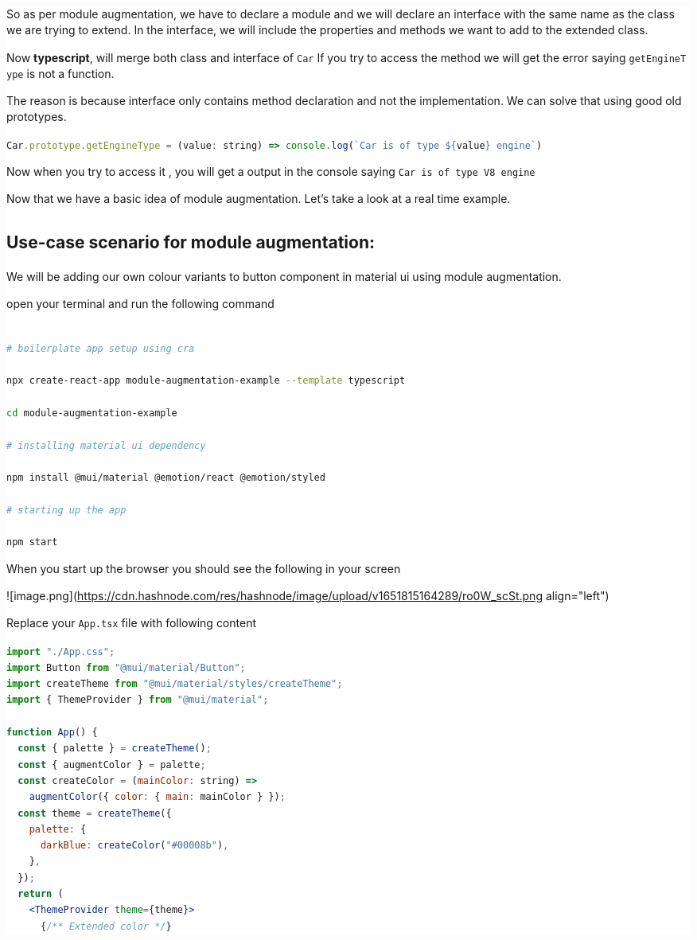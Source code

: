 So as per module augmentation, we have to declare a module and we will declare an interface with the same name as the class we are trying to extend. In the interface, we will include the properties and methods we want to add to the extended class. 

Now **typescript**, will merge both class and interface of `Car`  If you try to access the method we will get the error saying `getEngineType` is not a function. 

The reason is because interface only contains method declaration and not the implementation. We can solve that using good old prototypes. 

```jsx
Car.prototype.getEngineType = (value: string) => console.log(`Car is of type ${value} engine`)
```

Now when you try to access it , you will get a output in the console saying `Car is of type V8 engine` 

Now that we have a basic idea of module augmentation. Let’s take a look at a real time example. 

## Use-case scenario for module augmentation:

We will be adding our own colour variants to button component in material ui using module augmentation. 

open your terminal and run the following command 

```bash

# boilerplate app setup using cra

npx create-react-app module-augmentation-example --template typescript

cd module-augmentation-example

# installing material ui dependency

npm install @mui/material @emotion/react @emotion/styled

# starting up the app

npm start
```

When you start up the browser you should see the following in your screen


![image.png](https://cdn.hashnode.com/res/hashnode/image/upload/v1651815164289/ro0W_scSt.png align="left")

Replace your `App.tsx` file with following content

```jsx
import "./App.css";
import Button from "@mui/material/Button";
import createTheme from "@mui/material/styles/createTheme";
import { ThemeProvider } from "@mui/material";

function App() {
  const { palette } = createTheme();
  const { augmentColor } = palette;
  const createColor = (mainColor: string) =>
    augmentColor({ color: { main: mainColor } });
  const theme = createTheme({
    palette: {
      darkBlue: createColor("#00008b"),
    },
  });
  return (
    <ThemeProvider theme={theme}>
      {/** Extended color */}
```